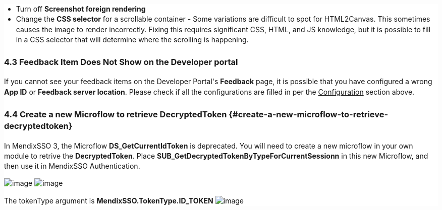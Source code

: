 * Turn off **Screenshot foreign rendering**
* Change the **CSS selector** for a scrollable container - Some variations are difficult to spot for HTML2Canvas. This sometimes causes the image to render incorrectly. Fixing this requires significant CSS, HTML, and JS knowledge, but it is possible to fill in a CSS selector that will determine where the scrolling is happening.

### 4.3 Feedback Item Does Not Show on the Developer portal

If you cannot see your feedback items on the Developer Portal's **Feedback** page, it is possible that you have configured a wrong **App ID** or **Feedback server location**. Please check if all the configurations are filled in per the [Configuration](#configuration) section above.


### 4.4 Create a new Microflow to retrieve DecryptedToken {#create-a-new-microflow-to-retrieve-decryptedtoken}

In MendixSSO 3, the Microflow **DS_GetCurrentIdToken** is deprecated. You will need to create a new microflow in your own module to retrive the **DecryptedToken**. Place **SUB_GetDecryptedTokenByTypeForCurrentSessionn** in this new Microflow, and then use it in MendixSSO Authentication.

![image](https://user-images.githubusercontent.com/56417930/169999409-b22a9a48-31d5-445a-a018-2492fc19e0f4.png)
![image](https://user-images.githubusercontent.com/56417930/170002271-6ea84ba3-c76c-414c-8183-4be8703f439a.png)


The tokenType argument is **MendixSSO.TokenType.ID_TOKEN**
![image](https://user-images.githubusercontent.com/56417930/169999720-d1cb0515-24e8-4525-ba96-4f4160d461af.png)

 
